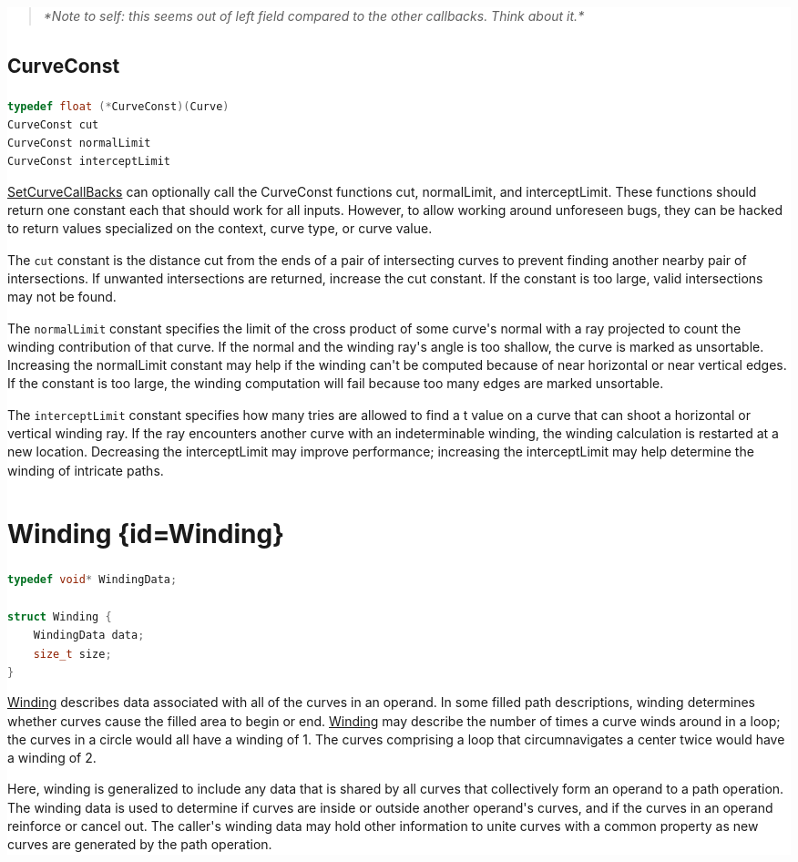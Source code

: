 > *\*Note to self: this seems out of left field compared to the other callbacks. Think about it.\**

## CurveConst

```cpp
typedef float (*CurveConst)(Curve)
CurveConst cut
CurveConst normalLimit
CurveConst interceptLimit
```

[SetCurveCallBacks](#SetCurveCallbacks) can optionally call the CurveConst functions cut, normalLimit, and interceptLimit. These functions should return one constant each that should work for all inputs. However, to allow working around unforeseen bugs, they can be hacked to return values specialized on the context, curve type, or curve value.

The `cut` constant is the distance cut from the ends of a pair of intersecting curves to prevent finding another nearby pair of intersections. If unwanted intersections are returned, increase the cut constant. If the constant is too large, valid intersections may not be found.

The `normalLimit` constant specifies the limit of the cross product of some curve's normal with a ray projected to count the winding contribution of that curve. If the normal and the winding ray's angle is too shallow, the curve is marked as unsortable. Increasing the normalLimit constant may help if the winding can't be computed because of near horizontal or near vertical edges. If the constant is too large, the winding computation will fail because too many edges are marked unsortable.

The `interceptLimit` constant specifies how many tries are allowed to find a t value on a curve that can shoot a horizontal or vertical winding ray. If the ray encounters another curve with an indeterminable winding, the winding calculation is restarted at a new location. Decreasing the interceptLimit may improve performance; increasing the interceptLimit may help determine the winding of intricate paths.

# Winding {id=Winding}

```cpp
typedef void* WindingData;

struct Winding {
    WindingData data;
    size_t size;
}
```

[Winding](#Winding) describes data associated with all of the curves in an operand. In some filled path descriptions, winding determines whether curves cause the filled area to begin or end. [Winding](#Winding) may describe the number of times a curve winds around in a loop; the curves in a circle would all have a winding of 1. The curves comprising a loop that circumnavigates a center twice would have a winding of 2.

Here, winding is generalized to include any data that is shared by all curves that collectively form an operand to a path operation. The winding data is used to determine if curves are inside or outside another operand's curves, and if the curves in an operand reinforce or cancel out. The caller's winding data may hold other information to unite curves with a common property as new curves are generated by the path operation.
